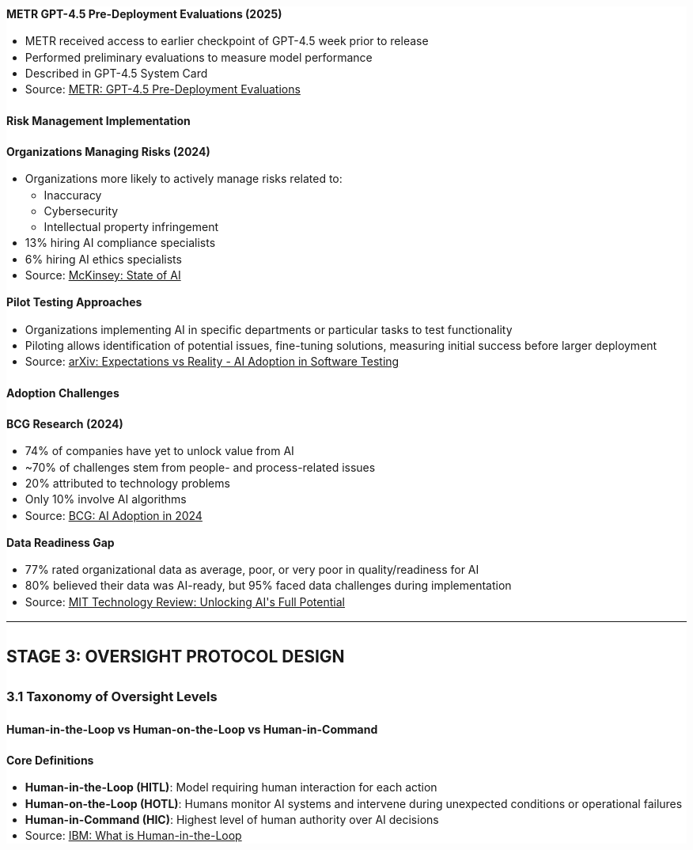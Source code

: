 **METR GPT-4.5 Pre-Deployment Evaluations (2025)**
- METR received access to earlier checkpoint of GPT-4.5 week prior to release
- Performed preliminary evaluations to measure model performance
- Described in GPT-4.5 System Card
- Source: [METR: GPT-4.5 Pre-Deployment Evaluations](https://metr.org/blog/2025-02-27-gpt-4-5-evals/)

#### Risk Management Implementation

**Organizations Managing Risks (2024)**
- Organizations more likely to actively manage risks related to:
  - Inaccuracy
  - Cybersecurity
  - Intellectual property infringement
- 13% hiring AI compliance specialists
- 6% hiring AI ethics specialists
- Source: [McKinsey: State of AI](https://www.mckinsey.com/capabilities/quantumblack/our-insights/the-state-of-ai)

**Pilot Testing Approaches**
- Organizations implementing AI in specific departments or particular tasks to test functionality
- Piloting allows identification of potential issues, fine-tuning solutions, measuring initial success before larger deployment
- Source: [arXiv: Expectations vs Reality - AI Adoption in Software Testing](https://arxiv.org/html/2504.04921v1)

#### Adoption Challenges

**BCG Research (2024)**
- 74% of companies have yet to unlock value from AI
- ~70% of challenges stem from people- and process-related issues
- 20% attributed to technology problems
- Only 10% involve AI algorithms
- Source: [BCG: AI Adoption in 2024](https://www.bcg.com/press/24october2024-ai-adoption-in-2024-74-of-companies-struggle-to-achieve-and-scale-value)

**Data Readiness Gap**
- 77% rated organizational data as average, poor, or very poor in quality/readiness for AI
- 80% believed their data was AI-ready, but 95% faced data challenges during implementation
- Source: [MIT Technology Review: Unlocking AI's Full Potential](https://www.technologyreview.com/2025/10/01/1124593/unlocking-ais-full-potential-requires-operational-excellence/)

---

## STAGE 3: OVERSIGHT PROTOCOL DESIGN

### 3.1 Taxonomy of Oversight Levels

#### Human-in-the-Loop vs Human-on-the-Loop vs Human-in-Command

**Core Definitions**
- **Human-in-the-Loop (HITL)**: Model requiring human interaction for each action
- **Human-on-the-Loop (HOTL)**: Humans monitor AI systems and intervene during unexpected conditions or operational failures
- **Human-in-Command (HIC)**: Highest level of human authority over AI decisions
- Source: [IBM: What is Human-in-the-Loop](https://www.ibm.com/think/topics/human-in-the-loop)
